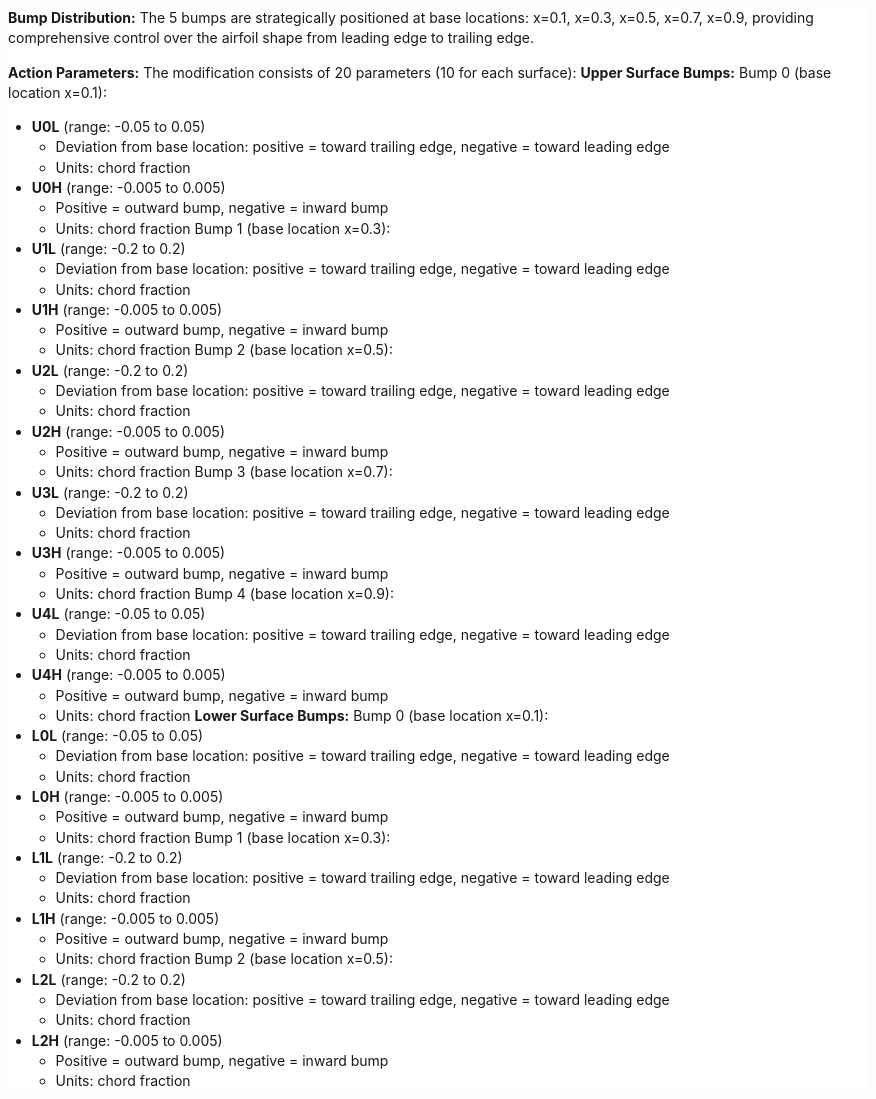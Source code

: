 **Bump Distribution:**
The 5 bumps are strategically positioned at base locations: x=0.1, x=0.3, x=0.5, x=0.7, x=0.9, providing comprehensive control over the airfoil shape from leading edge to trailing edge.

**Action Parameters:**
The modification consists of 20 parameters (10 for each surface):
**Upper Surface Bumps:**
Bump 0 (base location x=0.1):
  - **U0L** (range: -0.05 to 0.05)
    * Deviation from base location: positive = toward trailing edge, negative = toward leading edge
    * Units: chord fraction
  - **U0H** (range: -0.005 to 0.005)
    * Positive = outward bump, negative = inward bump
    * Units: chord fraction
Bump 1 (base location x=0.3):
  - **U1L** (range: -0.2 to 0.2)
    * Deviation from base location: positive = toward trailing edge, negative = toward leading edge
    * Units: chord fraction
  - **U1H** (range: -0.005 to 0.005)
    * Positive = outward bump, negative = inward bump
    * Units: chord fraction
Bump 2 (base location x=0.5):
  - **U2L** (range: -0.2 to 0.2)
    * Deviation from base location: positive = toward trailing edge, negative = toward leading edge
    * Units: chord fraction
  - **U2H** (range: -0.005 to 0.005)
    * Positive = outward bump, negative = inward bump
    * Units: chord fraction
Bump 3 (base location x=0.7):
  - **U3L** (range: -0.2 to 0.2)
    * Deviation from base location: positive = toward trailing edge, negative = toward leading edge
    * Units: chord fraction
  - **U3H** (range: -0.005 to 0.005)
    * Positive = outward bump, negative = inward bump
    * Units: chord fraction
Bump 4 (base location x=0.9):
  - **U4L** (range: -0.05 to 0.05)
    * Deviation from base location: positive = toward trailing edge, negative = toward leading edge
    * Units: chord fraction
  - **U4H** (range: -0.005 to 0.005)
    * Positive = outward bump, negative = inward bump
    * Units: chord fraction
**Lower Surface Bumps:**
Bump 0 (base location x=0.1):
  - **L0L** (range: -0.05 to 0.05)
    * Deviation from base location: positive = toward trailing edge, negative = toward leading edge
    * Units: chord fraction
  - **L0H** (range: -0.005 to 0.005)
    * Positive = outward bump, negative = inward bump
    * Units: chord fraction
Bump 1 (base location x=0.3):
  - **L1L** (range: -0.2 to 0.2)
    * Deviation from base location: positive = toward trailing edge, negative = toward leading edge
    * Units: chord fraction
  - **L1H** (range: -0.005 to 0.005)
    * Positive = outward bump, negative = inward bump
    * Units: chord fraction
Bump 2 (base location x=0.5):
  - **L2L** (range: -0.2 to 0.2)
    * Deviation from base location: positive = toward trailing edge, negative = toward leading edge
    * Units: chord fraction
  - **L2H** (range: -0.005 to 0.005)
    * Positive = outward bump, negative = inward bump
    * Units: chord fraction